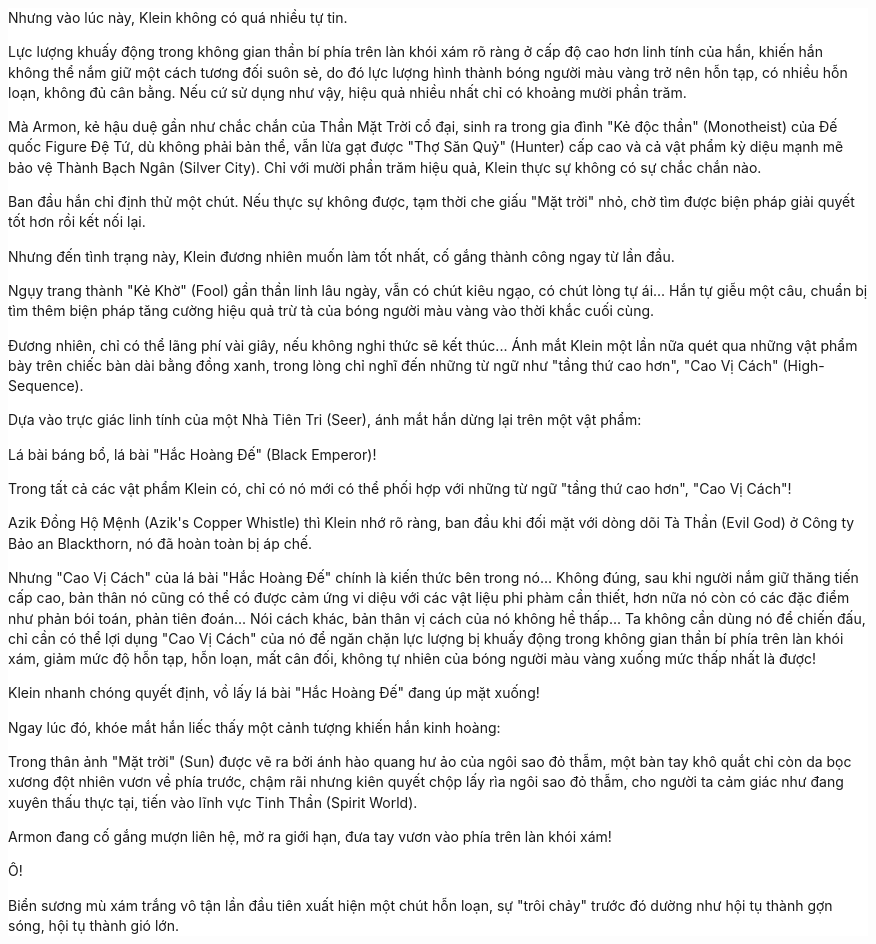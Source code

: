 Nhưng vào lúc này, Klein không có quá nhiều tự tin.

Lực lượng khuấy động trong không gian thần bí phía trên làn khói xám rõ ràng ở cấp độ cao hơn linh tính của hắn, khiến hắn không thể nắm giữ một cách tương đối suôn sẻ, do đó lực lượng hình thành bóng người màu vàng trở nên hỗn tạp, có nhiều hỗn loạn, không đủ cân bằng. Nếu cứ sử dụng như vậy, hiệu quả nhiều nhất chỉ có khoảng mười phần trăm.

Mà Armon, kẻ hậu duệ gần như chắc chắn của Thần Mặt Trời cổ đại, sinh ra trong gia đình "Kẻ độc thần" (Monotheist) của Đế quốc Figure Đệ Tứ, dù không phải bản thể, vẫn lừa gạt được "Thợ Săn Quỷ" (Hunter) cấp cao và cả vật phẩm kỳ diệu mạnh mẽ bảo vệ Thành Bạch Ngân (Silver City). Chỉ với mười phần trăm hiệu quả, Klein thực sự không có sự chắc chắn nào.

Ban đầu hắn chỉ định thử một chút. Nếu thực sự không được, tạm thời che giấu "Mặt trời" nhỏ, chờ tìm được biện pháp giải quyết tốt hơn rồi kết nối lại.

Nhưng đến tình trạng này, Klein đương nhiên muốn làm tốt nhất, cố gắng thành công ngay từ lần đầu.

Ngụy trang thành "Kẻ Khờ" (Fool) gần thần linh lâu ngày, vẫn có chút kiêu ngạo, có chút lòng tự ái... Hắn tự giễu một câu, chuẩn bị tìm thêm biện pháp tăng cường hiệu quả trừ tà của bóng người màu vàng vào thời khắc cuối cùng.

Đương nhiên, chỉ có thể lãng phí vài giây, nếu không nghi thức sẽ kết thúc... Ánh mắt Klein một lần nữa quét qua những vật phẩm bày trên chiếc bàn dài bằng đồng xanh, trong lòng chỉ nghĩ đến những từ ngữ như "tầng thứ cao hơn", "Cao Vị Cách" (High-Sequence).

Dựa vào trực giác linh tính của một Nhà Tiên Tri (Seer), ánh mắt hắn dừng lại trên một vật phẩm:

Lá bài báng bổ, lá bài "Hắc Hoàng Đế" (Black Emperor)!

Trong tất cả các vật phẩm Klein có, chỉ có nó mới có thể phối hợp với những từ ngữ "tầng thứ cao hơn", "Cao Vị Cách"!

Azik Đồng Hộ Mệnh (Azik's Copper Whistle) thì Klein nhớ rõ ràng, ban đầu khi đối mặt với dòng dõi Tà Thần (Evil God) ở Công ty Bảo an Blackthorn, nó đã hoàn toàn bị áp chế.

Nhưng "Cao Vị Cách" của lá bài "Hắc Hoàng Đế" chính là kiến thức bên trong nó... Không đúng, sau khi người nắm giữ thăng tiến cấp cao, bản thân nó cũng có thể có được cảm ứng vi diệu với các vật liệu phi phàm cần thiết, hơn nữa nó còn có các đặc điểm như phản bói toán, phản tiên đoán... Nói cách khác, bản thân vị cách của nó không hề thấp... Ta không cần dùng nó để chiến đấu, chỉ cần có thể lợi dụng "Cao Vị Cách" của nó để ngăn chặn lực lượng bị khuấy động trong không gian thần bí phía trên làn khói xám, giảm mức độ hỗn tạp, hỗn loạn, mất cân đối, không tự nhiên của bóng người màu vàng xuống mức thấp nhất là được!

Klein nhanh chóng quyết định, vồ lấy lá bài "Hắc Hoàng Đế" đang úp mặt xuống!

Ngay lúc đó, khóe mắt hắn liếc thấy một cảnh tượng khiến hắn kinh hoàng:

Trong thân ảnh "Mặt trời" (Sun) được vẽ ra bởi ánh hào quang hư ảo của ngôi sao đỏ thẫm, một bàn tay khô quắt chỉ còn da bọc xương đột nhiên vươn về phía trước, chậm rãi nhưng kiên quyết chộp lấy rìa ngôi sao đỏ thẫm, cho người ta cảm giác như đang xuyên thấu thực tại, tiến vào lĩnh vực Tinh Thần (Spirit World).

Armon đang cố gắng mượn liên hệ, mở ra giới hạn, đưa tay vươn vào phía trên làn khói xám!

Ô!

Biển sương mù xám trắng vô tận lần đầu tiên xuất hiện một chút hỗn loạn, sự "trôi chảy" trước đó dường như hội tụ thành gợn sóng, hội tụ thành gió lớn.
